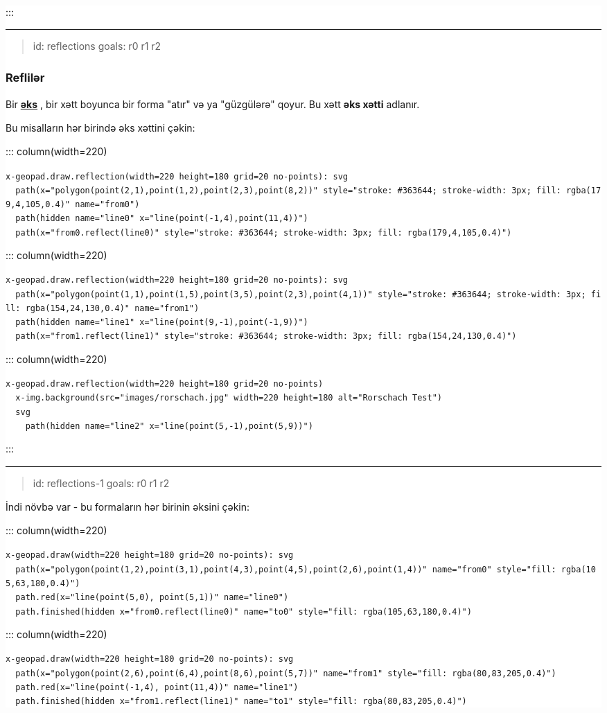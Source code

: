 :::

---
> id: reflections
> goals: r0 r1 r2

### Reflilər 

 Bir [__əks__](gloss:reflection) , bir xətt boyunca bir forma "atır" və ya "güzgülərə" qoyur. Bu xətt __əks xətti__ adlanır. 

 Bu misalların hər birində əks xəttini çəkin: 

::: column(width=220)

    x-geopad.draw.reflection(width=220 height=180 grid=20 no-points): svg
      path(x="polygon(point(2,1),point(1,2),point(2,3),point(8,2))" style="stroke: #363644; stroke-width: 3px; fill: rgba(179,4,105,0.4)" name="from0")
      path(hidden name="line0" x="line(point(-1,4),point(11,4))")
      path(x="from0.reflect(line0)" style="stroke: #363644; stroke-width: 3px; fill: rgba(179,4,105,0.4)")

::: column(width=220)

    x-geopad.draw.reflection(width=220 height=180 grid=20 no-points): svg
      path(x="polygon(point(1,1),point(1,5),point(3,5),point(2,3),point(4,1))" style="stroke: #363644; stroke-width: 3px; fill: rgba(154,24,130,0.4)" name="from1")
      path(hidden name="line1" x="line(point(9,-1),point(-1,9))")
      path(x="from1.reflect(line1)" style="stroke: #363644; stroke-width: 3px; fill: rgba(154,24,130,0.4)")

::: column(width=220)

    x-geopad.draw.reflection(width=220 height=180 grid=20 no-points)
      x-img.background(src="images/rorschach.jpg" width=220 height=180 alt="Rorschach Test")
      svg
        path(hidden name="line2" x="line(point(5,-1),point(5,9))")

:::

---
> id: reflections-1
> goals: r0 r1 r2

 İndi növbə var - bu formaların hər birinin əksini çəkin: 

::: column(width=220)

    x-geopad.draw(width=220 height=180 grid=20 no-points): svg
      path(x="polygon(point(1,2),point(3,1),point(4,3),point(4,5),point(2,6),point(1,4))" name="from0" style="fill: rgba(105,63,180,0.4)")
      path.red(x="line(point(5,0), point(5,1))" name="line0")
      path.finished(hidden x="from0.reflect(line0)" name="to0" style="fill: rgba(105,63,180,0.4)")

::: column(width=220)

    x-geopad.draw(width=220 height=180 grid=20 no-points): svg
      path(x="polygon(point(2,6),point(6,4),point(8,6),point(5,7))" name="from1" style="fill: rgba(80,83,205,0.4)")
      path.red(x="line(point(-1,4), point(11,4))" name="line1")
      path.finished(hidden x="from1.reflect(line1)" name="to1" style="fill: rgba(80,83,205,0.4)")
